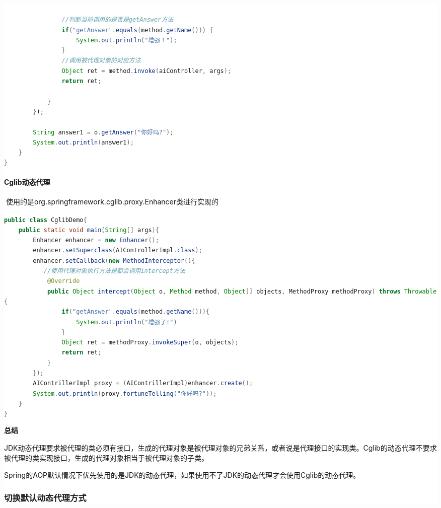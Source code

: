 ```java

                //判断当前调用的是否是getAnswer方法
                if("getAnswer".equals(method.getName())) {
                    System.out.println("增强！");
                }
                //调用被代理对象的对应方法
                Object ret = method.invoke(aiController, args);
                return ret;

            }
        });

        String answer1 = o.getAnswer("你好吗?");
        System.out.println(answer1);
    }
}
```

#### Cglib动态代理

​		使用的是org.springframework.cglib.proxy.Enhancer类进行实现的

```java
public class CglibDemo{
    public static void main(String[] args){
        Enhancer enhancer = new Enhancer();
        enhancer.setSuperclass(AIControllerImpl.class);
        enhancer.setCallback(new MethodInterceptor(){
           //使用代理对象执行方法是都会调用intercept方法
            @Override
            public Object intercept(Object o, Method method, Object[] objects, MethodProxy methodProxy) throws Throwable{
                if("getAnswer".equals(method.getName())){
                    System.out.println("增强了!")
                }
                Object ret = methodProxy.invokeSuper(o, objects);
                return ret;
            }
        });
        AIContrillerImpl proxy = (AIContrillerImpl)enhancer.create();
        System.out.println(proxy.fortuneTelling("你好吗?"));
    }
}
```

**总结**

​		JDK动态代理要求被代理的类必须有接口，生成的代理对象是被代理对象的兄弟关系，或者说是代理接口的实现类。Cglib的动态代理不要求被代理的类实现接口，生成的代理对象相当于被代理对象的子类。

​		Spring的AOP默认情况下优先使用的是JDK的动态代理，如果使用不了JDK的动态代理才会使用Cglib的动态代理。

### 切换默认动态代理方式
